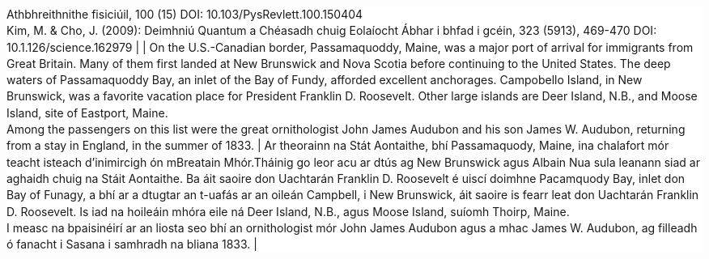 Athbhreithnithe fisiciúil, 100 (15) DOI: 10.103/PysRevlett.100.150404<br/>Kim, M. & Cho, J. (2009): Deimhniú Quantum a Chéasadh chuig Eolaíocht Ábhar i bhfad i gcéin, 323 (5913), 469-470 DOI: 10.1.126/science.162979 |
| On the U.S.-Canadian border, Passamaquoddy, Maine, was a major port of arrival for immigrants from Great Britain. Many of them first landed at New Brunswick and Nova Scotia before continuing to the United States. The deep waters of Passamaquoddy Bay, an inlet of the Bay of Fundy, afforded excellent anchorages. Campobello Island, in New Brunswick, was a favorite vacation place for President Franklin D. Roosevelt. Other large islands are Deer Island, N.B., and Moose Island, site of Eastport, Maine.<br/>Among the passengers on this list were the great ornithologist John James Audubon and his son James W. Audubon, returning from a stay in England, in the summer of 1833. | Ar theorainn na Stát Aontaithe, bhí Passamaquody, Maine, ina chalafort mór teacht isteach d’inimircigh ón mBreatain Mhór.Tháinig go leor acu ar dtús ag New Brunswick agus Albain Nua sula leanann siad ar aghaidh chuig na Stáit Aontaithe. Ba áit saoire don Uachtarán Franklin D. Roosevelt é uiscí doimhne Pacamquody Bay, inlet don Bay of Funagy, a bhí ar a dtugtar an t-uafás ar an oileán Campbell, i New Brunswick, áit saoire is fearr leat don Uachtarán Franklin D. Roosevelt. Is iad na hoileáin mhóra eile ná Deer Island, N.B., agus Moose Island, suíomh Thoirp, Maine.<br/>I measc na bpaisinéirí ar an liosta seo bhí an ornithologist mór John James Audubon agus a mhac James W. Audubon, ag filleadh ó fanacht i Sasana i samhradh na bliana 1833. |